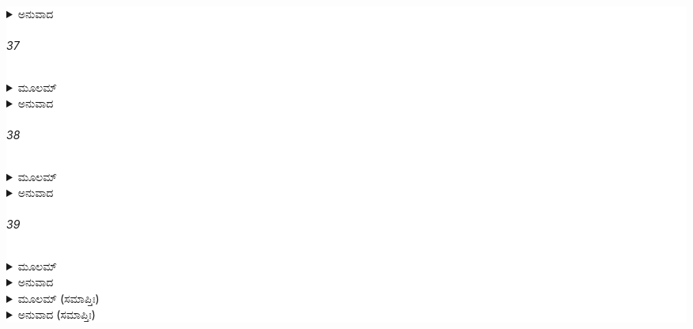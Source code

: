 <details><summary>ಅನುವಾದ</summary></details>

###### 37


<details><summary>ಮೂಲಮ್</summary></details>

<details><summary>ಅನುವಾದ</summary></details>

###### 38


<details><summary>ಮೂಲಮ್</summary></details>

<details><summary>ಅನುವಾದ</summary></details>

###### 39


<details><summary>ಮೂಲಮ್</summary></details>

<details><summary>ಅನುವಾದ</summary></details>

<details><summary>ಮೂಲಮ್ (ಸಮಾಪ್ತಿಃ)</summary></details>

<details><summary>ಅನುವಾದ (ಸಮಾಪ್ತಿಃ)</summary></details>
